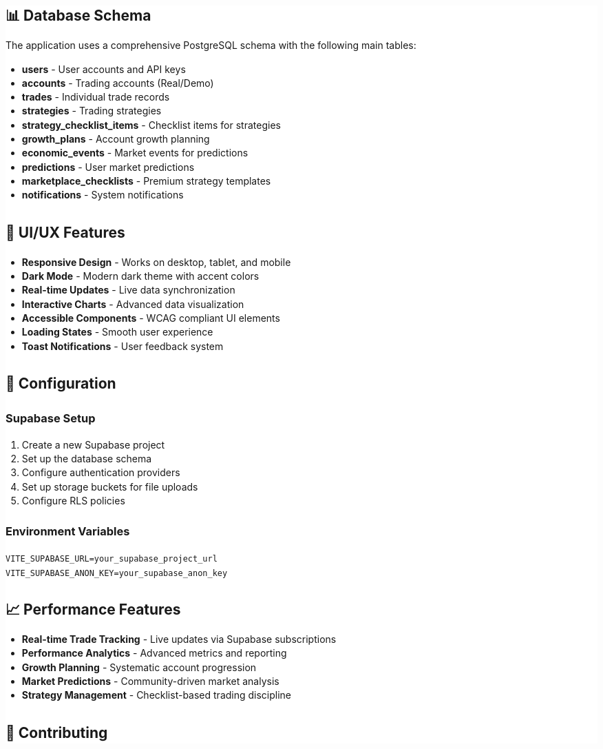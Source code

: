 ## 📊 Database Schema

The application uses a comprehensive PostgreSQL schema with the following main tables:

- **users** - User accounts and API keys
- **accounts** - Trading accounts (Real/Demo)
- **trades** - Individual trade records
- **strategies** - Trading strategies
- **strategy_checklist_items** - Checklist items for strategies
- **growth_plans** - Account growth planning
- **economic_events** - Market events for predictions
- **predictions** - User market predictions
- **marketplace_checklists** - Premium strategy templates
- **notifications** - System notifications

## 🎨 UI/UX Features

- **Responsive Design** - Works on desktop, tablet, and mobile
- **Dark Mode** - Modern dark theme with accent colors
- **Real-time Updates** - Live data synchronization
- **Interactive Charts** - Advanced data visualization
- **Accessible Components** - WCAG compliant UI elements
- **Loading States** - Smooth user experience
- **Toast Notifications** - User feedback system

## 🔧 Configuration

### Supabase Setup
1. Create a new Supabase project
2. Set up the database schema
3. Configure authentication providers
4. Set up storage buckets for file uploads
5. Configure RLS policies

### Environment Variables
```env
VITE_SUPABASE_URL=your_supabase_project_url
VITE_SUPABASE_ANON_KEY=your_supabase_anon_key
```

## 📈 Performance Features

- **Real-time Trade Tracking** - Live updates via Supabase subscriptions
- **Performance Analytics** - Advanced metrics and reporting
- **Growth Planning** - Systematic account progression
- **Market Predictions** - Community-driven market analysis
- **Strategy Management** - Checklist-based trading discipline

## 🤝 Contributing
